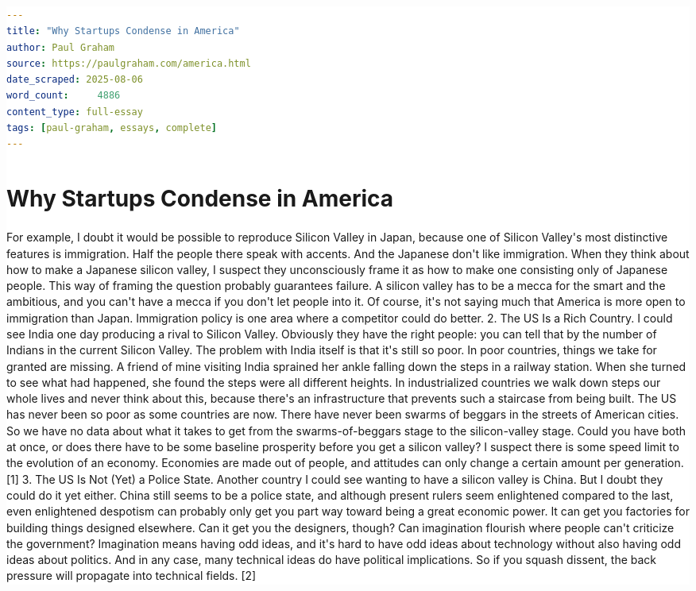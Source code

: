 ```yaml
---
title: "Why Startups Condense in America"
author: Paul Graham
source: https://paulgraham.com/america.html
date_scraped: 2025-08-06
word_count:     4886
content_type: full-essay
tags: [paul-graham, essays, complete]
---
```


# Why Startups Condense in America

For example, I doubt it would be possible to reproduce Silicon
Valley in Japan, because one of Silicon Valley's most distinctive
features is immigration.  Half the people there speak with accents.
And the Japanese don't like immigration.  When they think about how
to make a Japanese silicon valley, I suspect they unconsciously
frame it as how to make one consisting only of Japanese people.
This way of framing the question probably guarantees failure.
A silicon valley has to be a mecca for the smart and the ambitious,
and you can't have a mecca if you don't let people into it.
Of course, it's not saying much that America is more open to
immigration than Japan.  Immigration policy is one area where a
competitor could do better.
2. The US Is a Rich Country.
I could see India one day producing a rival to Silicon Valley.
Obviously they have the right people: you can tell that by the
number of Indians in the current Silicon Valley.  The problem with
India itself is that it's still so poor.
In poor countries, things we take for granted are missing.  A friend
of mine visiting India sprained her ankle falling down the steps
in a railway station.  When she turned to see what had happened,
she found the steps were all different heights.  In industrialized
countries we walk down steps our whole lives and never think about
this, because there's an infrastructure that prevents such a staircase
from being built.
The US has never been so poor as some countries are now.  There
have never been swarms of beggars in the streets of American cities.
So we have no data about what it takes to get from the swarms-of-beggars
stage to the silicon-valley stage.  Could you have both at once,
or does there have to be some baseline prosperity before you get a
silicon valley?
I suspect there is some speed limit to the evolution
of an economy.  Economies are made out of people, and attitudes can
only change a certain amount per generation.
[1]
3. The US Is Not (Yet) a Police State.
Another country I could see wanting to have a silicon valley is
China.  But I doubt they could do it yet either.  China still seems
to be a police state, and although present rulers seem enlightened
compared to the last, even enlightened despotism can probably only
get you part way toward being a great economic power.
It can get you factories for building things designed elsewhere.
Can it get you the designers, though?  Can imagination flourish
where people can't criticize the government?  Imagination means
having odd ideas, and it's hard to have odd ideas about technology
without also having odd ideas about politics.  And in any case,
many technical ideas do have political implications.  So if you
squash dissent, the back pressure will propagate into technical
fields. 
[2]